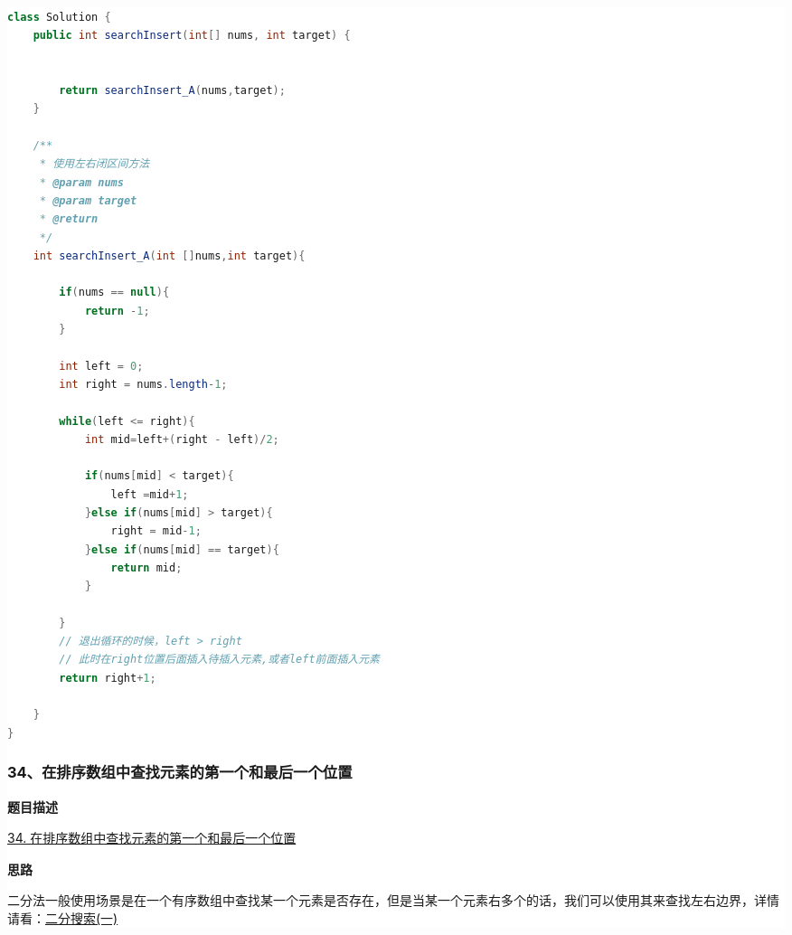 ~~~ java
class Solution {
    public int searchInsert(int[] nums, int target) {


        return searchInsert_A(nums,target);
    }

    /**
     * 使用左右闭区间方法
     * @param nums
     * @param target
     * @return
     */
    int searchInsert_A(int []nums,int target){

        if(nums == null){
            return -1;
        }

        int left = 0;
        int right = nums.length-1;

        while(left <= right){
            int mid=left+(right - left)/2;

            if(nums[mid] < target){
                left =mid+1;
            }else if(nums[mid] > target){
                right = mid-1;
            }else if(nums[mid] == target){
                return mid;
            }

        }
        // 退出循环的时候，left > right
        // 此时在right位置后面插入待插入元素,或者left前面插入元素
        return right+1;

    }
}
~~~

### 34、在排序数组中查找元素的第一个和最后一个位置

**题目描述**

[34. 在排序数组中查找元素的第一个和最后一个位置](https://leetcode-cn.com/problems/find-first-and-last-position-of-element-in-sorted-array/)

**思路**

二分法一般使用场景是在一个有序数组中查找某一个元素是否存在，但是当某一个元素右多个的话，我们可以使用其来查找左右边界，详情请看：[二分搜索(一)](https://github.com/justdoitMr/Algorithm/blob/main/Note/%E4%BA%8C%E5%88%86%E6%9F%A5%E6%89%BE.md)
